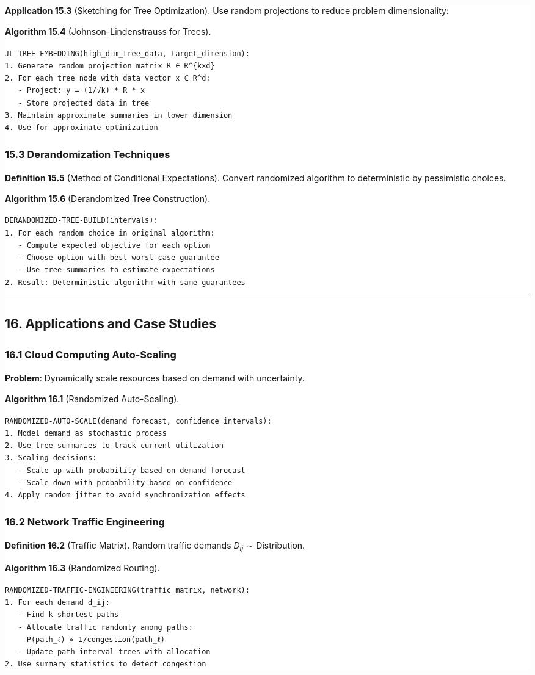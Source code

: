 **Application 15.3** (Sketching for Tree Optimization). Use random projections to reduce problem dimensionality:

**Algorithm 15.4** (Johnson-Lindenstrauss for Trees).
```
JL-TREE-EMBEDDING(high_dim_tree_data, target_dimension):
1. Generate random projection matrix R ∈ R^{k×d}
2. For each tree node with data vector x ∈ R^d:
   - Project: y = (1/√k) * R * x
   - Store projected data in tree
3. Maintain approximate summaries in lower dimension
4. Use for approximate optimization
```

### 15.3 Derandomization Techniques

**Definition 15.5** (Method of Conditional Expectations). Convert randomized algorithm to deterministic by pessimistic choices.

**Algorithm 15.6** (Derandomized Tree Construction).
```
DERANDOMIZED-TREE-BUILD(intervals):
1. For each random choice in original algorithm:
   - Compute expected objective for each option
   - Choose option with best worst-case guarantee
   - Use tree summaries to estimate expectations
2. Result: Deterministic algorithm with same guarantees
```

---

## 16. Applications and Case Studies

### 16.1 Cloud Computing Auto-Scaling

**Problem**: Dynamically scale resources based on demand with uncertainty.

**Algorithm 16.1** (Randomized Auto-Scaling).
```
RANDOMIZED-AUTO-SCALE(demand_forecast, confidence_intervals):
1. Model demand as stochastic process
2. Use tree summaries to track current utilization
3. Scaling decisions:
   - Scale up with probability based on demand forecast
   - Scale down with probability based on confidence
4. Apply random jitter to avoid synchronization effects
```

### 16.2 Network Traffic Engineering

**Definition 16.2** (Traffic Matrix). Random traffic demands $D_{ij} \sim \text{Distribution}$.

**Algorithm 16.3** (Randomized Routing).
```
RANDOMIZED-TRAFFIC-ENGINEERING(traffic_matrix, network):
1. For each demand d_ij:
   - Find k shortest paths
   - Allocate traffic randomly among paths:
     P(path_ℓ) ∝ 1/congestion(path_ℓ)
   - Update path interval trees with allocation
2. Use summary statistics to detect congestion
```
